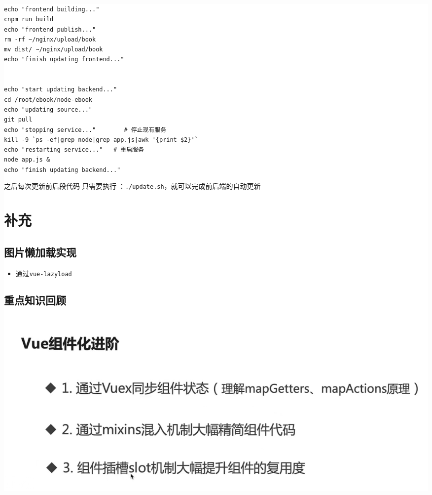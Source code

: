   ```
echo "frontend building..."
cnpm run build
echo "frontend publish..."
rm -rf ~/nginx/upload/book
mv dist/ ~/nginx/upload/book
echo "finish updating frontend..."


echo "start updating backend..."
cd /root/ebook/node-ebook
echo "updating source..."
git pull
echo "stopping service..."        # 停止现有服务      
kill -9 `ps -ef|grep node|grep app.js|awk '{print $2}'`
echo "restarting service..."   # 重启服务
node app.js &
echo "finish updating backend..."
```

之后每次更新前后段代码 只需要执行 ：`./update.sh`，就可以完成前后端的自动更新







# 补充

## 图片懒加载实现

- 通过`vue-lazyload`

## 重点知识回顾

![23](./img/23.png)
